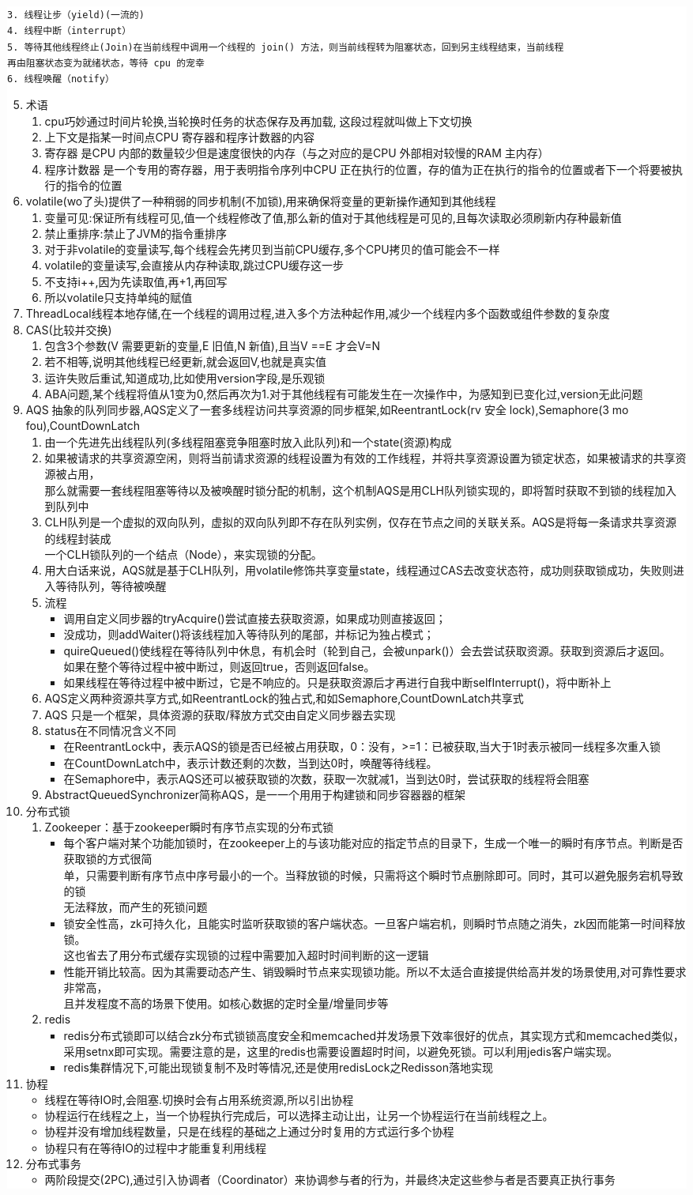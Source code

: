     3. 线程让步（yield)(一流的)
    4. 线程中断（interrupt）
    5. 等待其他线程终止(Join)在当前线程中调用一个线程的 join() 方法，则当前线程转为阻塞状态，回到另主线程结束，当前线程  
    再由阻塞状态变为就绪状态，等待 cpu 的宠幸
    6. 线程唤醒（notify）
5. 术语
    1. cpu巧妙通过时间片轮换,当轮换时任务的状态保存及再加载, 这段过程就叫做上下文切换
    2. 上下文是指某一时间点CPU 寄存器和程序计数器的内容
    3. 寄存器 是CPU 内部的数量较少但是速度很快的内存（与之对应的是CPU 外部相对较慢的RAM 主内存）
    4. 程序计数器 是一个专用的寄存器，用于表明指令序列中CPU 正在执行的位置，存的值为正在执行的指令的位置或者下一个将要被执行的指令的位置
6. volatile(wo了头)提供了一种稍弱的同步机制(不加锁),用来确保将变量的更新操作通知到其他线程
    1. 变量可见:保证所有线程可见,值一个线程修改了值,那么新的值对于其他线程是可见的,且每次读取必须刷新内存种最新值
    2. 禁止重排序:禁止了JVM的指令重排序
    3. 对于非volatile的变量读写,每个线程会先拷贝到当前CPU缓存,多个CPU拷贝的值可能会不一样
    4. volatile的变量读写,会直接从内存种读取,跳过CPU缓存这一步
    5. 不支持i++,因为先读取值,再+1,再回写
    6. 所以volatile只支持单纯的赋值
7. ThreadLocal线程本地存储,在一个线程的调用过程,进入多个方法种起作用,减少一个线程内多个函数或组件参数的复杂度
8. CAS(比较并交换)
    1. 包含3个参数(V 需要更新的变量,E 旧值,N 新值),且当V ==E 才会V=N
    2. 若不相等,说明其他线程已经更新,就会返回V,也就是真实值
    3. 运许失败后重试,知道成功,比如使用version字段,是乐观锁
    4. ABA问题,某个线程将值从1变为0,然后再次为1.对于其他线程有可能发生在一次操作中，为感知到已变化过,version无此问题
9. AQS 抽象的队列同步器,AQS定义了一套多线程访问共享资源的同步框架,如ReentrantLock(rv 安全 lock),Semaphore(3 mo fou),CountDownLatch
    1. 由一个先进先出线程队列(多线程阻塞竞争阻塞时放入此队列)和一个state(资源)构成
    2. 如果被请求的共享资源空闲，则将当前请求资源的线程设置为有效的工作线程，并将共享资源设置为锁定状态，如果被请求的共享资源被占用，  
    那么就需要一套线程阻塞等待以及被唤醒时锁分配的机制，这个机制AQS是用CLH队列锁实现的，即将暂时获取不到锁的线程加入到队列中
    3. CLH队列是一个虚拟的双向队列，虚拟的双向队列即不存在队列实例，仅存在节点之间的关联关系。AQS是将每一条请求共享资源的线程封装成  
    一个CLH锁队列的一个结点（Node），来实现锁的分配。
    4. 用大白话来说，AQS就是基于CLH队列，用volatile修饰共享变量state，线程通过CAS去改变状态符，成功则获取锁成功，失败则进入等待队列，等待被唤醒
    5. 流程
        * 调用自定义同步器的tryAcquire()尝试直接去获取资源，如果成功则直接返回；
        * 没成功，则addWaiter()将该线程加入等待队列的尾部，并标记为独占模式；
        * quireQueued()使线程在等待队列中休息，有机会时（轮到自己，会被unpark()）会去尝试获取资源。获取到资源后才返回。  
        如果在整个等待过程中被中断过，则返回true，否则返回false。
        * 如果线程在等待过程中被中断过，它是不响应的。只是获取资源后才再进行自我中断selfInterrupt()，将中断补上
    6. AQS定义两种资源共享方式,如ReentrantLock的独占式,和如Semaphore,CountDownLatch共享式
    7. AQS 只是一个框架，具体资源的获取/释放方式交由自定义同步器去实现
    8. status在不同情况含义不同
        * 在ReentrantLock中，表示AQS的锁是否已经被占用获取，0：没有，>=1：已被获取,当大于1时表示被同一线程多次重入锁
        * 在CountDownLatch中，表示计数还剩的次数，当到达0时，唤醒等待线程。
        * 在Semaphore中，表示AQS还可以被获取锁的次数，获取一次就减1，当到达0时，尝试获取的线程将会阻塞
    9. AbstractQueuedSynchronizer简称AQS，是⼀一个⽤用于构建锁和同步容器器的框架
10. 分布式锁
    1. Zookeeper：基于zookeeper瞬时有序节点实现的分布式锁
        - 每个客户端对某个功能加锁时，在zookeeper上的与该功能对应的指定节点的⽬录下，⽣成⼀个唯⼀的瞬时有序节点。判断是否获取锁的⽅式很简  
          单，只需要判断有序节点中序号最⼩的⼀个。当释放锁的时候，只需将这个瞬时节点删除即可。同时，其可以避免服务宕机导致的锁  
          ⽆法释放，⽽产⽣的死锁问题
        - 锁安全性⾼，zk可持久化，且能实时监听获取锁的客户端状态。⼀旦客户端宕机，则瞬时节点随之消失，zk因⽽能第⼀时间释放锁。  
        这也省去了⽤分布式缓存实现锁的过程中需要加⼊超时时间判断的这⼀逻辑
        - 性能开销⽐较⾼。因为其需要动态产⽣、销毁瞬时节点来实现锁功能。所以不太适合直接提供给⾼并发的场景使⽤,对可靠性要求⾮常⾼，  
        且并发程度不⾼的场景下使⽤。如核⼼数据的定时全量/增量同步等
    2. redis
        - redis分布式锁即可以结合zk分布式锁锁⾼度安全和memcached并发场景下效率很好的优点，其实现⽅式和memcached类似，  
        采⽤setnx即可实现。需要注意的是，这⾥的redis也需要设置超时时间，以避免死锁。可以利⽤jedis客户端实现。 
        - redis集群情况下,可能出现锁复制不及时等情况,还是使用redisLock之Redisson落地实现 
11. 协程
    * 线程在等待IO时,会阻塞.切换时会有占用系统资源,所以引出协程
    * 协程运行在线程之上，当一个协程执行完成后，可以选择主动让出，让另一个协程运行在当前线程之上。
    * 协程并没有增加线程数量，只是在线程的基础之上通过分时复用的方式运行多个协程
    * 协程只有在等待IO的过程中才能重复利用线程
12. 分布式事务
    * 两阶段提交(2PC),通过引入协调者（Coordinator）来协调参与者的行为，并最终决定这些参与者是否要真正执行事务